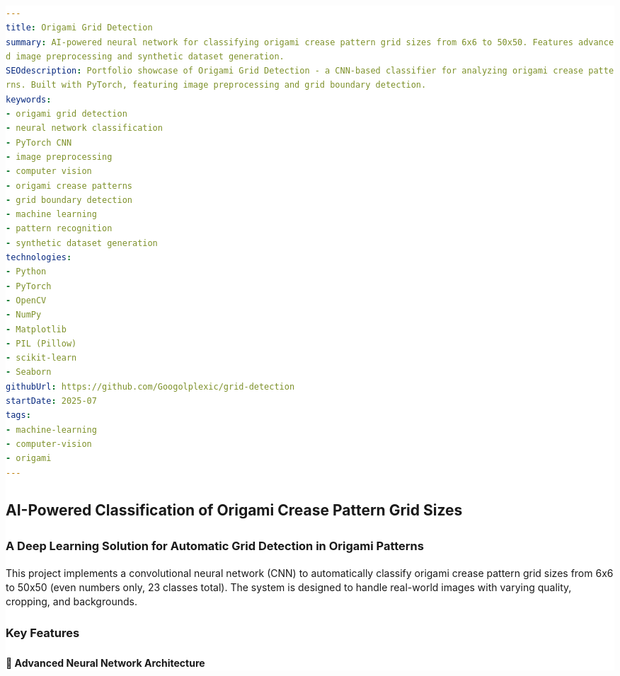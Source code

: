 ```yaml
---
title: Origami Grid Detection
summary: AI-powered neural network for classifying origami crease pattern grid sizes from 6x6 to 50x50. Features advanced image preprocessing and synthetic dataset generation.
SEOdescription: Portfolio showcase of Origami Grid Detection - a CNN-based classifier for analyzing origami crease patterns. Built with PyTorch, featuring image preprocessing and grid boundary detection.
keywords:
- origami grid detection
- neural network classification
- PyTorch CNN
- image preprocessing
- computer vision
- origami crease patterns
- grid boundary detection
- machine learning
- pattern recognition
- synthetic dataset generation
technologies:
- Python
- PyTorch
- OpenCV
- NumPy
- Matplotlib
- PIL (Pillow)
- scikit-learn
- Seaborn
githubUrl: https://github.com/Googolplexic/grid-detection
startDate: 2025-07
tags:
- machine-learning
- computer-vision
- origami
---
```


## AI-Powered Classification of Origami Crease Pattern Grid Sizes

### A Deep Learning Solution for Automatic Grid Detection in Origami Patterns

This project implements a convolutional neural network (CNN) to automatically classify origami crease pattern grid sizes from 6x6 to 50x50 (even numbers only, 23 classes total). The system is designed to handle real-world images with varying quality, cropping, and backgrounds.

### Key Features

#### 🧠 Advanced Neural Network Architecture
